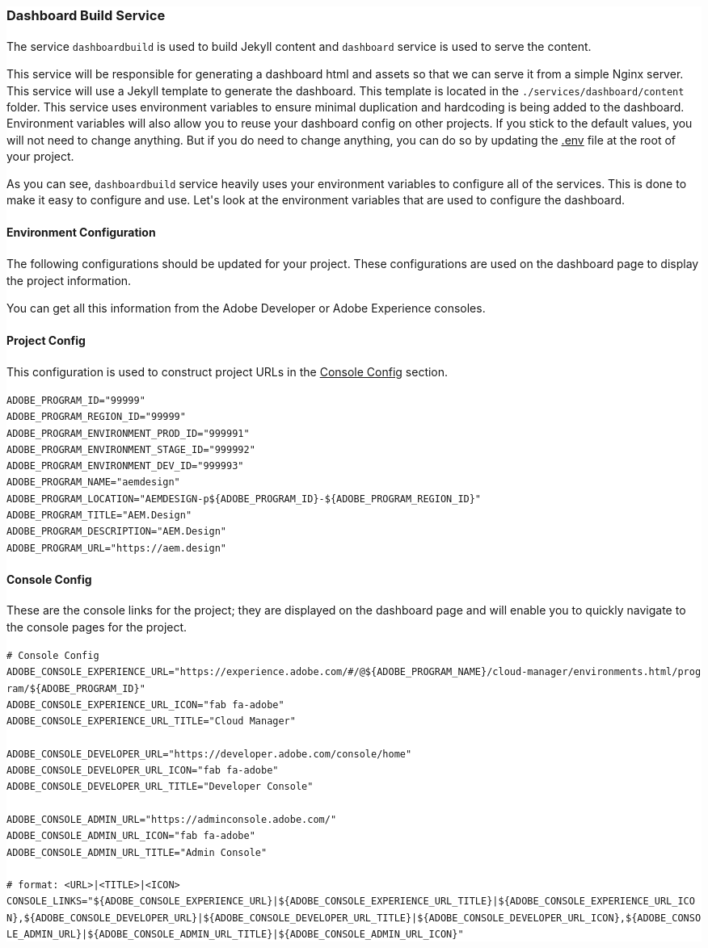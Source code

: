 ### Dashboard Build Service

The service `dashboardbuild` is used to build Jekyll content and `dashboard` service is used to serve the content.

This service will be responsible for generating a dashboard html and assets so that we can serve it from a simple Nginx server. This service will use a Jekyll template to generate the dashboard. This template is located in the `./services/dashboard/content` folder. This service uses environment variables to ensure minimal duplication and hardcoding is being added to the dashboard. Environment variables will also allow you to reuse your dashboard config on other projects. If you stick to the default values, you will not need to change anything. But if you do need to change anything, you can do so by updating the [.env](https://github.com/aem-design/aemdesign-project-services/blob/main/.env) file at the root of your project.

As you can see, `dashboardbuild` service heavily uses your environment variables to configure all of the services. This is done to make it easy to configure and use. Let's look at the environment variables that are used to configure the dashboard.

#### Environment Configuration

The following configurations should be updated for your project. These configurations are used on the dashboard page to display the project information.

You can get all this information from the Adobe Developer or Adobe Experience consoles.

#### Project Config

This configuration is used to construct project URLs in the [Console Config](#console-config) section.

```dotenv
ADOBE_PROGRAM_ID="99999"
ADOBE_PROGRAM_REGION_ID="99999"
ADOBE_PROGRAM_ENVIRONMENT_PROD_ID="999991"
ADOBE_PROGRAM_ENVIRONMENT_STAGE_ID="999992"
ADOBE_PROGRAM_ENVIRONMENT_DEV_ID="999993"
ADOBE_PROGRAM_NAME="aemdesign"
ADOBE_PROGRAM_LOCATION="AEMDESIGN-p${ADOBE_PROGRAM_ID}-${ADOBE_PROGRAM_REGION_ID}"
ADOBE_PROGRAM_TITLE="AEM.Design"
ADOBE_PROGRAM_DESCRIPTION="AEM.Design"
ADOBE_PROGRAM_URL="https://aem.design"
```

#### Console Config

These are the console links for the project; they are displayed on the dashboard page and will enable you to quickly navigate to the console pages for the project.

```dotenv
# Console Config
ADOBE_CONSOLE_EXPERIENCE_URL="https://experience.adobe.com/#/@${ADOBE_PROGRAM_NAME}/cloud-manager/environments.html/program/${ADOBE_PROGRAM_ID}"
ADOBE_CONSOLE_EXPERIENCE_URL_ICON="fab fa-adobe"
ADOBE_CONSOLE_EXPERIENCE_URL_TITLE="Cloud Manager"

ADOBE_CONSOLE_DEVELOPER_URL="https://developer.adobe.com/console/home"
ADOBE_CONSOLE_DEVELOPER_URL_ICON="fab fa-adobe"
ADOBE_CONSOLE_DEVELOPER_URL_TITLE="Developer Console"

ADOBE_CONSOLE_ADMIN_URL="https://adminconsole.adobe.com/"
ADOBE_CONSOLE_ADMIN_URL_ICON="fab fa-adobe"
ADOBE_CONSOLE_ADMIN_URL_TITLE="Admin Console"

# format: <URL>|<TITLE>|<ICON>
CONSOLE_LINKS="${ADOBE_CONSOLE_EXPERIENCE_URL}|${ADOBE_CONSOLE_EXPERIENCE_URL_TITLE}|${ADOBE_CONSOLE_EXPERIENCE_URL_ICON},${ADOBE_CONSOLE_DEVELOPER_URL}|${ADOBE_CONSOLE_DEVELOPER_URL_TITLE}|${ADOBE_CONSOLE_DEVELOPER_URL_ICON},${ADOBE_CONSOLE_ADMIN_URL}|${ADOBE_CONSOLE_ADMIN_URL_TITLE}|${ADOBE_CONSOLE_ADMIN_URL_ICON}"
```